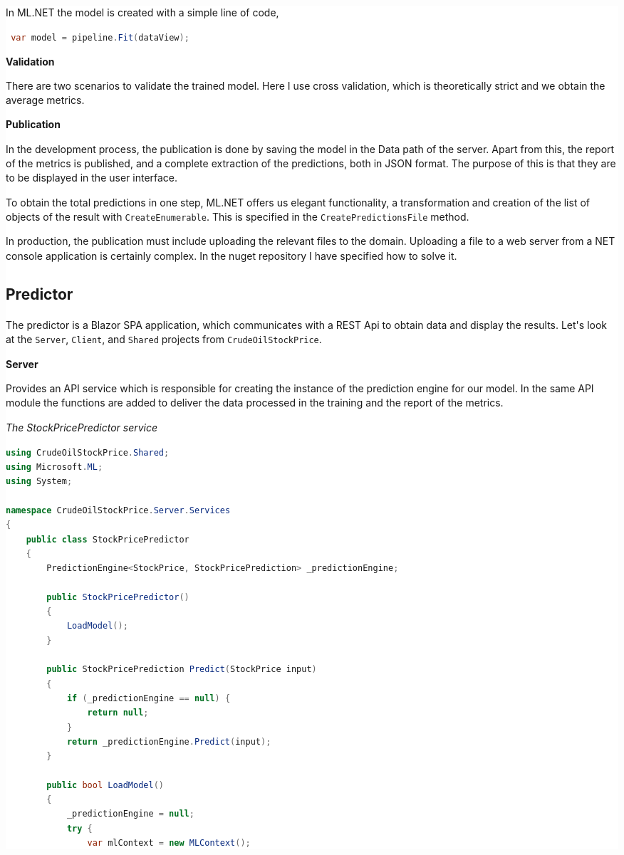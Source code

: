 In ML.NET the model is created with a simple line of code,

```csharp
 var model = pipeline.Fit(dataView);
```

**Validation**

There are two scenarios to validate the trained model. Here I use cross validation, which is theoretically strict and we obtain the average metrics.

**Publication**

In the development process, the publication is done by saving the model in the Data path of the server. Apart from this, the report of the metrics is published, and a complete extraction of the predictions, both in JSON format. The purpose of this is that they are to be displayed in the user interface.

To obtain the total predictions in one step, ML.NET offers us elegant functionality, a transformation and creation of the list of objects of the result with `CreateEnumerable`. This is specified in the `CreatePredictionsFile` method.

In production, the publication must include uploading the relevant files to the domain. Uploading a file to a web server from a NET console application is certainly complex. In the nuget repository I have specified how to solve it.

## Predictor

The predictor is a Blazor SPA application, which communicates with a REST Api to obtain data and display the results. Let's look at the `Server`, `Client`, and `Shared` projects from `CrudeOilStockPrice`.

**Server**

Provides an API service which is responsible for creating the instance of the prediction engine for our model. In the same API module the functions are added to deliver the data processed in the training and the report of the metrics.

*The StockPricePredictor service*

```csharp
using CrudeOilStockPrice.Shared;
using Microsoft.ML;
using System;

namespace CrudeOilStockPrice.Server.Services
{
    public class StockPricePredictor
    {
        PredictionEngine<StockPrice, StockPricePrediction> _predictionEngine;

        public StockPricePredictor()
        {
            LoadModel();
        }

        public StockPricePrediction Predict(StockPrice input)
        {
            if (_predictionEngine == null) {
                return null;
            }
            return _predictionEngine.Predict(input);
        }

        public bool LoadModel()
        {
            _predictionEngine = null;
            try {
                var mlContext = new MLContext();
```
